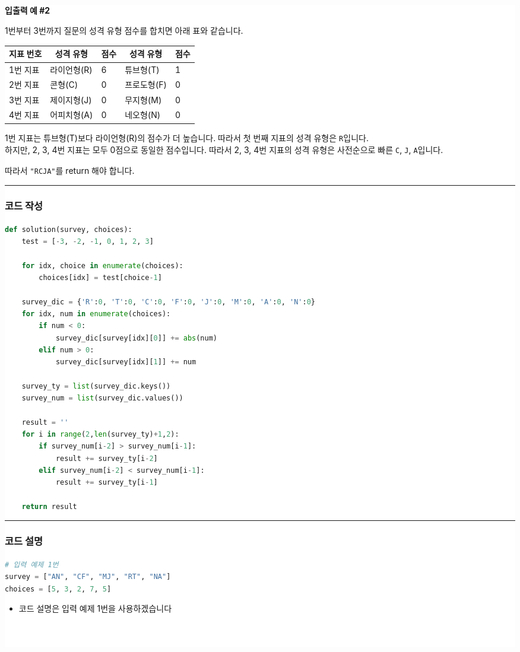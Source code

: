 **입출력 예 #2**

1번부터 3번까지 질문의 성격 유형 점수를 합치면 아래 표와 같습니다.

| 지표 번호 | 성격 유형 | 점수 | 성격 유형 | 점수 |
| --- | --- | --- | --- | --- |
| 1번 지표 | 라이언형(R) | 6 | 튜브형(T) | 1 |
| 2번 지표 | 콘형(C) | 0 | 프로도형(F) | 0 |
| 3번 지표 | 제이지형(J) | 0 | 무지형(M) | 0 |
| 4번 지표 | 어피치형(A) | 0 | 네오형(N) | 0 |

1번 지표는 튜브형(T)보다 라이언형(R)의 점수가 더 높습니다. 따라서 첫 번째 지표의 성격 유형은 `R`입니다.  
하지만, 2, 3, 4번 지표는 모두 0점으로 동일한 점수입니다. 따라서 2, 3, 4번 지표의 성격 유형은 사전순으로 빠른 `C`, `J`, `A`입니다.

따라서 `"RCJA"`를 return 해야 합니다.

---
### 코드 작성
```python
def solution(survey, choices):
    test = [-3, -2, -1, 0, 1, 2, 3]

    for idx, choice in enumerate(choices):
        choices[idx] = test[choice-1]

    survey_dic = {'R':0, 'T':0, 'C':0, 'F':0, 'J':0, 'M':0, 'A':0, 'N':0}
    for idx, num in enumerate(choices):
        if num < 0:
            survey_dic[survey[idx][0]] += abs(num)
        elif num > 0:
            survey_dic[survey[idx][1]] += num

    survey_ty = list(survey_dic.keys())
    survey_num = list(survey_dic.values())

    result = ''
    for i in range(2,len(survey_ty)+1,2):
        if survey_num[i-2] > survey_num[i-1]:
            result += survey_ty[i-2]
        elif survey_num[i-2] < survey_num[i-1]:
            result += survey_ty[i-1]

    return result
```
---
### 코드 설명
```python
# 입력 예제 1번
survey = ["AN", "CF", "MJ", "RT", "NA"]
choices = [5, 3, 2, 7, 5]
```
- 코드 설명은 입력 예제 1번을 사용하겠습니다
<br/>
<br/>
